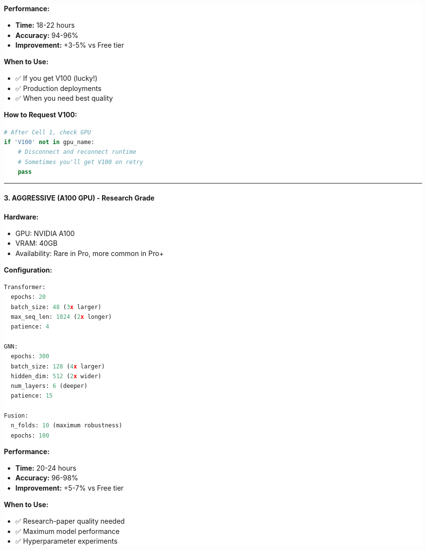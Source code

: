 **Performance:**
- **Time:** 18-22 hours
- **Accuracy:** 94-96%
- **Improvement:** +3-5% vs Free tier

**When to Use:**
- ✅ If you get V100 (lucky!)
- ✅ Production deployments
- ✅ When you need best quality

**How to Request V100:**
```python
# After Cell 1, check GPU
if 'V100' not in gpu_name:
    # Disconnect and reconnect runtime
    # Sometimes you'll get V100 on retry
    pass
```

---

#### 3. AGGRESSIVE (A100 GPU) - Research Grade

**Hardware:**
- GPU: NVIDIA A100
- VRAM: 40GB
- Availability: Rare in Pro, more common in Pro+

**Configuration:**
```python
Transformer:
  epochs: 20
  batch_size: 48 (3x larger)
  max_seq_len: 1024 (2x longer)
  patience: 4

GNN:
  epochs: 300
  batch_size: 128 (4x larger)
  hidden_dim: 512 (2x wider)
  num_layers: 6 (deeper)
  patience: 15

Fusion:
  n_folds: 10 (maximum robustness)
  epochs: 100
```

**Performance:**
- **Time:** 20-24 hours
- **Accuracy:** 96-98%
- **Improvement:** +5-7% vs Free tier

**When to Use:**
- ✅ Research-paper quality needed
- ✅ Maximum model performance
- ✅ Hyperparameter experiments
